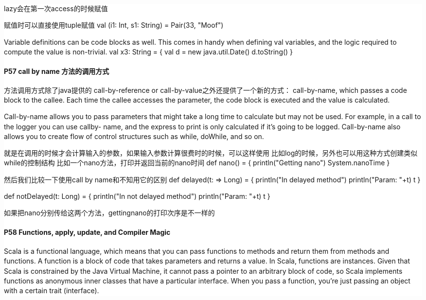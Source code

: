 lazy会在第一次access的时候赋值

赋值时可以直接使用tuple赋值
val (i1: Int, s1: String) = Pair(33, "Moof")

Variable definitions can be code blocks as well. This comes in handy when defining val
variables, and the logic required to compute the value is non-trivial.
val x3: String = {
	val d = new java.util.Date()
	d.toString()
}

#### P57 call by name 方法的调用方式

方法调用方式除了java提供的 call-by-reference or call-by-value之外还提供了一个新的方式：
call-by-name, which passes a code block
to the callee. Each time the callee accesses the parameter, the code block is executed and
the value is calculated.

Call-by-name allows you to pass parameters that might take a long
time to calculate but may not be used. For example, in a call to the logger you can use callby-
name, and the express to print is only calculated if it’s going to be logged. Call-by-name
also allows you to create flow of control structures such as while, doWhile, and so on.

就是在调用的时候才会计算输入的参数，如果输入参数计算很费时的时候，可以这样使用
比如log的时候，另外也可以用这种方式创建类似while的控制结构
比如一个nano方法，打印并返回当前的nano时间
def nano() = {
	println("Getting nano")
	System.nanoTime
}

然后我们比较一下使用call by name和不知用它的区别
def delayed(t: => Long) = {
	println("In delayed method")
	println("Param: "+t)
	t
}

def notDelayed(t: Long) = {
	println("In not delayed method")
	println("Param: "+t)
	t
}

如果把nano分别传给这两个方法，gettingnano的打印次序是不一样的





#### P58 Functions, apply, update, and Compiler Magic
Scala is a functional language, which means that you can pass functions to methods and
return them from methods and functions. A function is a block of code that takes parameters
and returns a value. In Scala, functions are instances. Given that Scala is constrained
by the Java Virtual Machine, it cannot pass a pointer to an arbitrary block of code, so Scala
implements functions as anonymous inner classes that have a particular interface. When
you pass a function, you’re just passing an object with a certain trait (interface).
